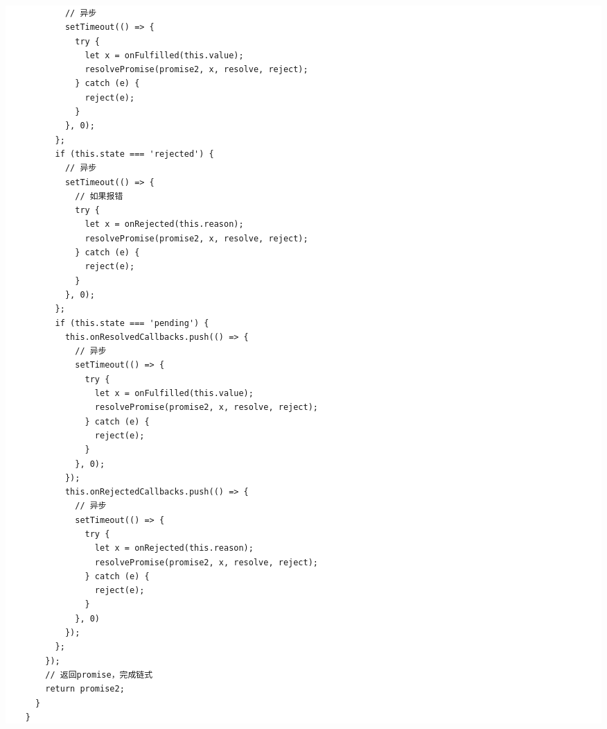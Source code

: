 ```
	        // 异步
	        setTimeout(() => {
	          try {
	            let x = onFulfilled(this.value);
	            resolvePromise(promise2, x, resolve, reject);
	          } catch (e) {
	            reject(e);
	          }
	        }, 0);
	      };
	      if (this.state === 'rejected') {
	        // 异步
	        setTimeout(() => {
	          // 如果报错
	          try {
	            let x = onRejected(this.reason);
	            resolvePromise(promise2, x, resolve, reject);
	          } catch (e) {
	            reject(e);
	          }
	        }, 0);
	      };
	      if (this.state === 'pending') {
	        this.onResolvedCallbacks.push(() => {
	          // 异步
	          setTimeout(() => {
	            try {
	              let x = onFulfilled(this.value);
	              resolvePromise(promise2, x, resolve, reject);
	            } catch (e) {
	              reject(e);
	            }
	          }, 0);
	        });
	        this.onRejectedCallbacks.push(() => {
	          // 异步
	          setTimeout(() => {
	            try {
	              let x = onRejected(this.reason);
	              resolvePromise(promise2, x, resolve, reject);
	            } catch (e) {
	              reject(e);
	            }
	          }, 0)
	        });
	      };
	    });
	    // 返回promise，完成链式
	    return promise2;
	  }
	}

```
